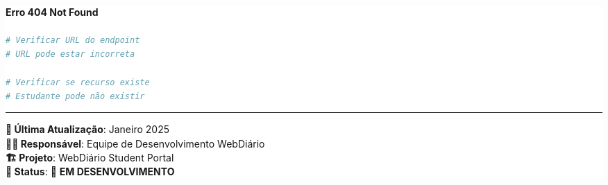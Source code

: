 #### **Erro 404 Not Found**
```bash
# Verificar URL do endpoint
# URL pode estar incorreta

# Verificar se recurso existe
# Estudante pode não existir
```

---

**📝 Última Atualização**: Janeiro 2025  
**👨‍💻 Responsável**: Equipe de Desenvolvimento WebDiário  
**🏗️ Projeto**: WebDiário Student Portal  
**🎯 Status**: 🚧 **EM DESENVOLVIMENTO**
